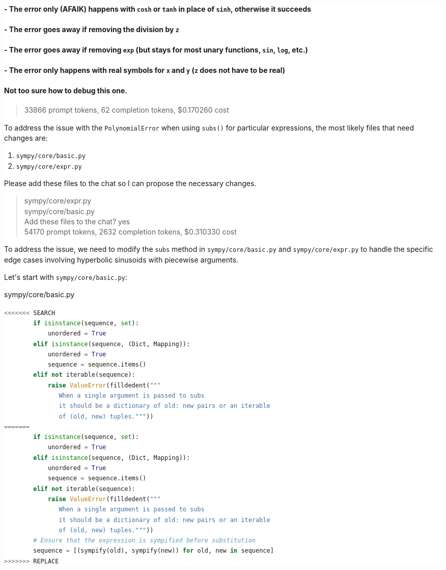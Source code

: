 #### - The error only (AFAIK) happens with `cosh` or `tanh` in place of `sinh`, otherwise it succeeds  
#### - The error goes away if removing the division by `z`  
#### - The error goes away if removing `exp` (but stays for most unary functions, `sin`, `log`, etc.)  
#### - The error only happens with real symbols for `x` and `y` (`z` does not have to be real)  
####   
#### Not too sure how to debug this one.  
> 33866 prompt tokens, 62 completion tokens, $0.170260 cost  

To address the issue with the `PolynomialError` when using `subs()` for particular expressions, the most likely files that need changes are:

1. `sympy/core/basic.py`
2. `sympy/core/expr.py`

Please add these files to the chat so I can propose the necessary changes.

> sympy/core/expr.py  
> sympy/core/basic.py  
> Add these files to the chat? yes  
> 54170 prompt tokens, 2632 completion tokens, $0.310330 cost  

To address the issue, we need to modify the `subs` method in `sympy/core/basic.py` and `sympy/core/expr.py` to handle the specific edge cases involving hyperbolic sinusoids with piecewise arguments. 

Let's start with `sympy/core/basic.py`:

sympy/core/basic.py
```python
<<<<<<< SEARCH
        if isinstance(sequence, set):
            unordered = True
        elif isinstance(sequence, (Dict, Mapping)):
            unordered = True
            sequence = sequence.items()
        elif not iterable(sequence):
            raise ValueError(filldedent("""
               When a single argument is passed to subs
               it should be a dictionary of old: new pairs or an iterable
               of (old, new) tuples."""))
=======
        if isinstance(sequence, set):
            unordered = True
        elif isinstance(sequence, (Dict, Mapping)):
            unordered = True
            sequence = sequence.items()
        elif not iterable(sequence):
            raise ValueError(filldedent("""
               When a single argument is passed to subs
               it should be a dictionary of old: new pairs or an iterable
               of (old, new) tuples."""))
        # Ensure that the expression is sympified before substitution
        sequence = [(sympify(old), sympify(new)) for old, new in sequence]
>>>>>>> REPLACE
```
